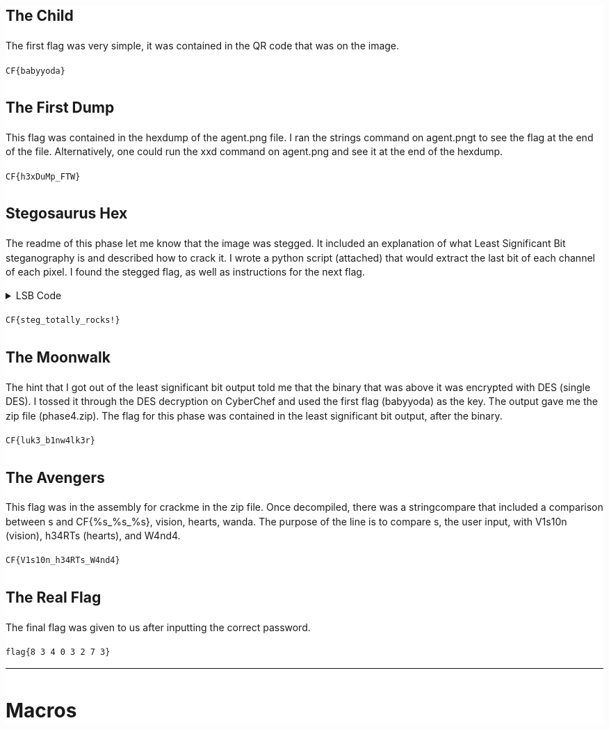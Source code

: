 ## The Child

The first flag was very simple, it was contained in the QR code that was on the image.

`CF{babyyoda}`

## The First Dump

This flag was contained in the hexdump of the agent.png file. I ran the strings command on agent.pngt to see the flag at the end of the file. Alternatively, one could run the xxd command on agent.png and see it at the end of the hexdump.

`CF{h3xDuMp_FTW}`

## Stegosaurus Hex

The readme of this phase let me know that the image was stegged. It included an explanation of what Least Significant Bit steganography is and described how to crack it. I wrote a python script (attached) that would extract the last bit of each channel of each pixel. I found the stegged flag, as well as instructions for the next flag. 

<details><summary>LSB Code</summary></details>

`CF{steg_totally_rocks!}`

## The Moonwalk

The hint that I got out of the least significant bit output told me that the binary that was above it was encrypted with DES (single DES). I tossed it through the DES decryption on CyberChef and used the first flag (babyyoda) as the key. The output gave me the zip file (phase4.zip). The flag for this phase was contained in the least significant bit output, after the binary. 

`CF{luk3_b1nw4lk3r}`

## The Avengers

This flag was in the assembly for crackme in the zip file. Once decompiled, there was a stringcompare that included a comparison between s and CF{%s_%s_%s}, vision, hearts, wanda. The purpose of the line is to compare s, the user input, with V1s10n (vision), h34RTs (hearts), and W4nd4.

`CF{V1s10n_h34RTs_W4nd4}`

## The Real Flag

The final flag was given to us after inputting the correct password. 

`flag{8 3 4 0 3 2 7 3}`

---

# Macros <a name="macros"></a>
